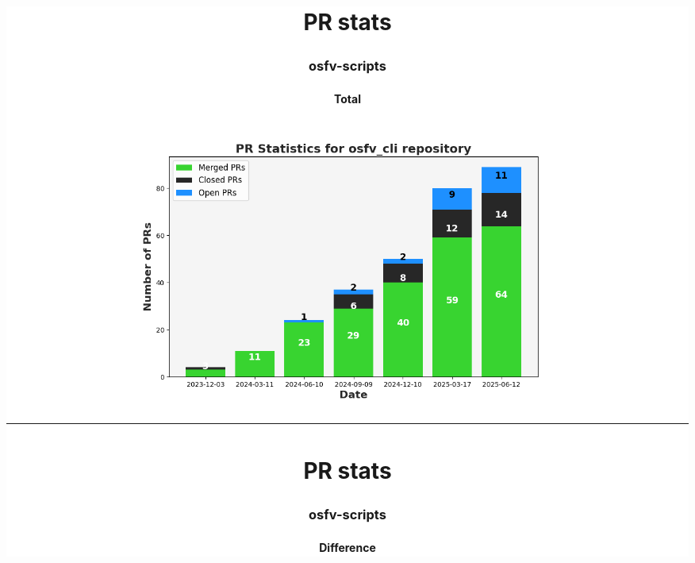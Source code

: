 
# <center> PR stats </center>
### <center> osfv-scripts </center>
#### <center> Total </center>

<center>
<img src="../../img/dug_10/osfv-status/dasharo_prs_osfv_cli_total.png" width=600/>
</center>

---

# <center> PR stats </center>
### <center> osfv-scripts </center>
#### <center> Difference </center>

<center>